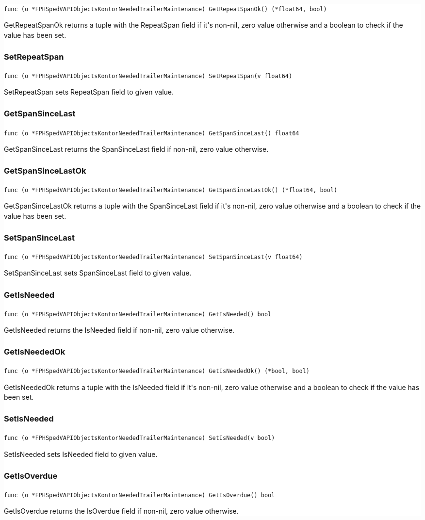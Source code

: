 `func (o *FPHSpedVAPIObjectsKontorNeededTrailerMaintenance) GetRepeatSpanOk() (*float64, bool)`

GetRepeatSpanOk returns a tuple with the RepeatSpan field if it's non-nil, zero value otherwise
and a boolean to check if the value has been set.

### SetRepeatSpan

`func (o *FPHSpedVAPIObjectsKontorNeededTrailerMaintenance) SetRepeatSpan(v float64)`

SetRepeatSpan sets RepeatSpan field to given value.


### GetSpanSinceLast

`func (o *FPHSpedVAPIObjectsKontorNeededTrailerMaintenance) GetSpanSinceLast() float64`

GetSpanSinceLast returns the SpanSinceLast field if non-nil, zero value otherwise.

### GetSpanSinceLastOk

`func (o *FPHSpedVAPIObjectsKontorNeededTrailerMaintenance) GetSpanSinceLastOk() (*float64, bool)`

GetSpanSinceLastOk returns a tuple with the SpanSinceLast field if it's non-nil, zero value otherwise
and a boolean to check if the value has been set.

### SetSpanSinceLast

`func (o *FPHSpedVAPIObjectsKontorNeededTrailerMaintenance) SetSpanSinceLast(v float64)`

SetSpanSinceLast sets SpanSinceLast field to given value.


### GetIsNeeded

`func (o *FPHSpedVAPIObjectsKontorNeededTrailerMaintenance) GetIsNeeded() bool`

GetIsNeeded returns the IsNeeded field if non-nil, zero value otherwise.

### GetIsNeededOk

`func (o *FPHSpedVAPIObjectsKontorNeededTrailerMaintenance) GetIsNeededOk() (*bool, bool)`

GetIsNeededOk returns a tuple with the IsNeeded field if it's non-nil, zero value otherwise
and a boolean to check if the value has been set.

### SetIsNeeded

`func (o *FPHSpedVAPIObjectsKontorNeededTrailerMaintenance) SetIsNeeded(v bool)`

SetIsNeeded sets IsNeeded field to given value.


### GetIsOverdue

`func (o *FPHSpedVAPIObjectsKontorNeededTrailerMaintenance) GetIsOverdue() bool`

GetIsOverdue returns the IsOverdue field if non-nil, zero value otherwise.
